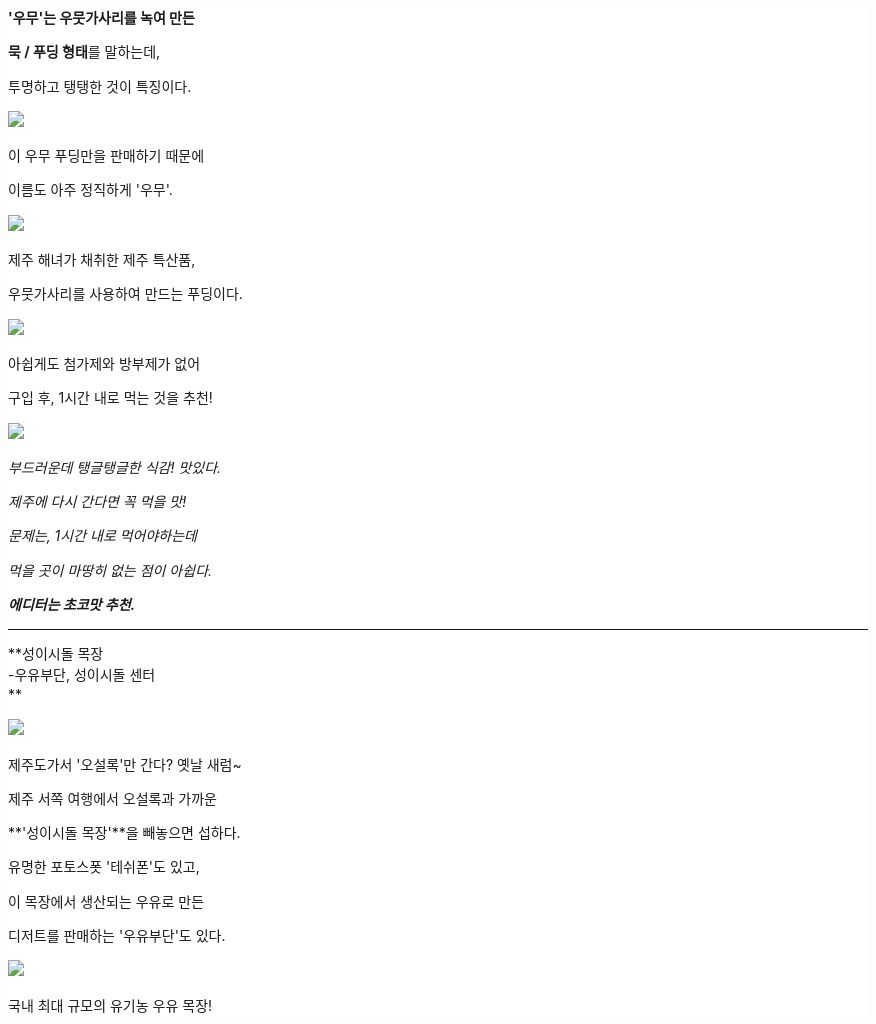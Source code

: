 **'우무'는 우뭇가사리를 녹여 만든**

**묵 / 푸딩 형태**를 말하는데,

투명하고 탱탱한 것이 특징이다.

![](https://img1.daumcdn.net/thumb/R720x0/?fname=https%3A%2F%2Ft1.daumcdn.net%2Fliveboard%2Fcemmarketing%2F3423dc1620fd430e949379923b01a2be.JPG)

이 우무 푸딩만을 판매하기 때문에

이름도 아주 정직하게 '우무'.

![](https://img1.daumcdn.net/thumb/R720x0/?fname=https%3A%2F%2Ft1.daumcdn.net%2Fliveboard%2Fcemmarketing%2F067932c8ab7e4e18b52dde97aa047aa1.jpg)

제주 해녀가 채취한 제주 특산품,

우뭇가사리를 사용하여 만드는 푸딩이다.

![](https://img1.daumcdn.net/thumb/R720x0/?fname=https%3A%2F%2Ft1.daumcdn.net%2Fliveboard%2Fcemmarketing%2F21c4a1ec964b4167ae4a1de514f78195.JPG)

아쉽게도 첨가제와 방부제가 없어

구입 후, 1시간 내로 먹는 것을 추천!

![](https://img1.daumcdn.net/thumb/R720x0/?fname=https%3A%2F%2Ft1.daumcdn.net%2Fliveboard%2Fcemmarketing%2F5183faed90674a0c9243c9c90a789bee.jpg)

_부드러운데 탱글탱글한 식감! 맛있다._

_제주에 다시 간다면 꼭 먹을 맛!_

_문제는, 1시간 내로 먹어야하는데_

_먹을 곳이 마땅히 없는 점이 아쉽다._

_**에디터는 초코맛 추천.**_

----------

**성이시돌 목장  
-우유부단, 성이시돌 센터  
**

![](https://img1.daumcdn.net/thumb/R720x0/?fname=https%3A%2F%2Ft1.daumcdn.net%2Fliveboard%2Fcemmarketing%2Fe7160a448a0b4f63a6bc18bcf00731d0.JPG)

제주도가서 '오설록'만 간다? 옛날 새럼~

제주 서쪽 여행에서 오설록과 가까운

**'성이시돌 목장'**을 빼놓으면 섭하다.

  

유명한 포토스폿 '테쉬폰'도 있고,

이 목장에서 생산되는 우유로 만든

디저트를 판매하는 '우유부단'도 있다.

![](https://img1.daumcdn.net/thumb/R720x0/?fname=https%3A%2F%2Ft1.daumcdn.net%2Fliveboard%2Fcemmarketing%2F38c6adad31f1449db39703253666ae30.JPG)

국내 최대 규모의 유기농 우유 목장!  
